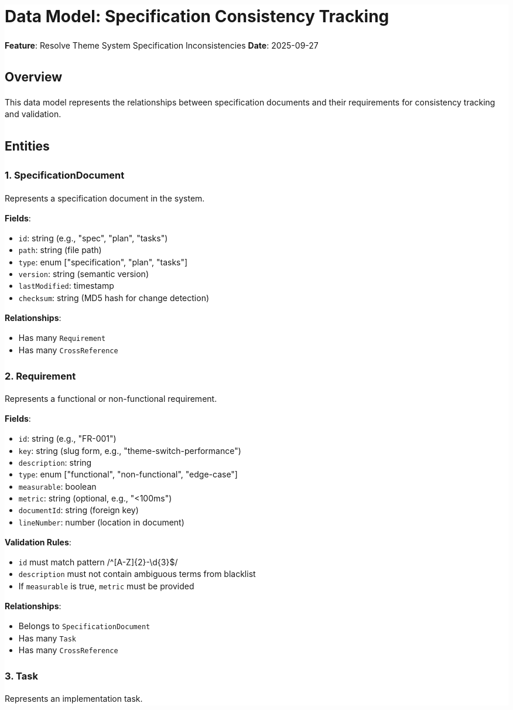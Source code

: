 # Data Model: Specification Consistency Tracking

**Feature**: Resolve Theme System Specification Inconsistencies
**Date**: 2025-09-27

## Overview

This data model represents the relationships between specification documents and their requirements for consistency tracking and validation.

## Entities

### 1. SpecificationDocument
Represents a specification document in the system.

**Fields**:
- `id`: string (e.g., "spec", "plan", "tasks")
- `path`: string (file path)
- `type`: enum ["specification", "plan", "tasks"]
- `version`: string (semantic version)
- `lastModified`: timestamp
- `checksum`: string (MD5 hash for change detection)

**Relationships**:
- Has many `Requirement`
- Has many `CrossReference`

### 2. Requirement
Represents a functional or non-functional requirement.

**Fields**:
- `id`: string (e.g., "FR-001")
- `key`: string (slug form, e.g., "theme-switch-performance")
- `description`: string
- `type`: enum ["functional", "non-functional", "edge-case"]
- `measurable`: boolean
- `metric`: string (optional, e.g., "<100ms")
- `documentId`: string (foreign key)
- `lineNumber`: number (location in document)

**Validation Rules**:
- `id` must match pattern /^[A-Z]{2}-\d{3}$/
- `description` must not contain ambiguous terms from blacklist
- If `measurable` is true, `metric` must be provided

**Relationships**:
- Belongs to `SpecificationDocument`
- Has many `Task`
- Has many `CrossReference`

### 3. Task
Represents an implementation task.
